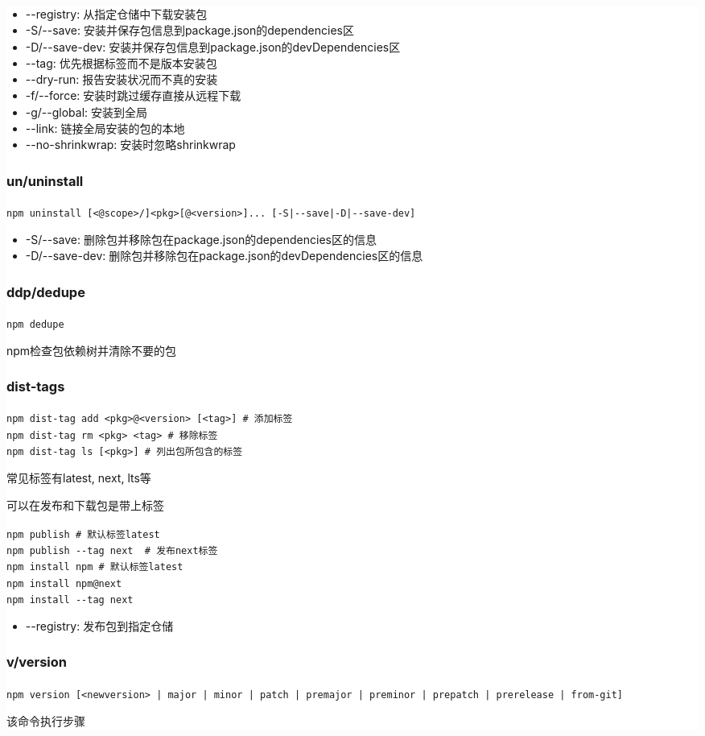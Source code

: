 - --registry: 从指定仓储中下载安装包
- -S/--save: 安装并保存包信息到package.json的dependencies区
- -D/--save-dev: 安装并保存包信息到package.json的devDependencies区
- --tag: 优先根据标签而不是版本安装包
- --dry-run: 报告安装状况而不真的安装
- -f/--force: 安装时跳过缓存直接从远程下载
- -g/--global: 安装到全局
- --link: 链接全局安装的包的本地
- --no-shrinkwrap: 安装时忽略shrinkwrap

### un/uninstall

```
npm uninstall [<@scope>/]<pkg>[@<version>]... [-S|--save|-D|--save-dev]
```

- -S/--save: 删除包并移除包在package.json的dependencies区的信息
- -D/--save-dev: 删除包并移除包在package.json的devDependencies区的信息

### ddp/dedupe

```
npm dedupe
```

npm检查包依赖树并清除不要的包

### dist-tags

```
npm dist-tag add <pkg>@<version> [<tag>] # 添加标签
npm dist-tag rm <pkg> <tag> # 移除标签
npm dist-tag ls [<pkg>] # 列出包所包含的标签
```

常见标签有latest, next, lts等

可以在发布和下载包是带上标签

```
npm publish # 默认标签latest
npm publish --tag next  # 发布next标签
npm install npm # 默认标签latest
npm install npm@next
npm install --tag next
```

- --registry: 发布包到指定仓储

### v/version

```
npm version [<newversion> | major | minor | patch | premajor | preminor | prepatch | prerelease | from-git]
```

该命令执行步骤
